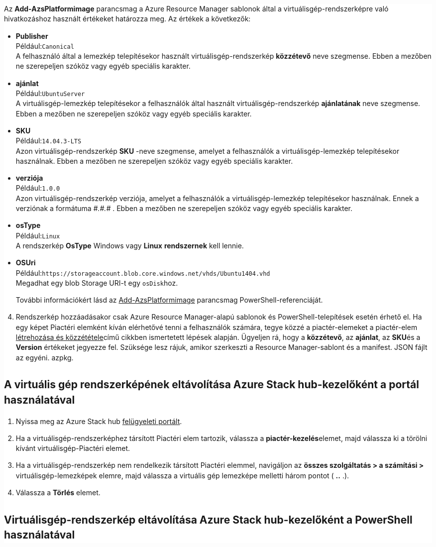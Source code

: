    Az **Add-AzsPlatformimage** parancsmag a Azure Resource Manager sablonok által a virtuálisgép-rendszerképre való hivatkozáshoz használt értékeket határozza meg. Az értékek a következők:
   - **Publisher**  
     Például:`Canonical`  
     A felhasználó által a lemezkép telepítésekor használt virtuálisgép-rendszerkép **közzétevő** neve szegmense. Ebben a mezőben ne szerepeljen szóköz vagy egyéb speciális karakter.  
   - **ajánlat**  
     Például:`UbuntuServer`  
     A virtuálisgép-lemezkép telepítésekor a felhasználók által használt virtuálisgép-rendszerkép **ajánlatának** neve szegmense. Ebben a mezőben ne szerepeljen szóköz vagy egyéb speciális karakter.  
   - **SKU**  
     Például:`14.04.3-LTS`  
     Azon virtuálisgép-rendszerkép **SKU** -neve szegmense, amelyet a felhasználók a virtuálisgép-lemezkép telepítésekor használnak. Ebben a mezőben ne szerepeljen szóköz vagy egyéb speciális karakter.  
   - **verziója**  
     Például:`1.0.0`  
     Azon virtuálisgép-rendszerkép verziója, amelyet a felhasználók a virtuálisgép-lemezkép telepítésekor használnak. Ennek a verziónak a formátuma *\#.\#.\#* . Ebben a mezőben ne szerepeljen szóköz vagy egyéb speciális karakter.  
   - **osType**  
     Például:`Linux`  
     A rendszerkép **OsType** Windows vagy **Linux** **rendszernek** kell lennie.  
   - **OSUri**  
     Például:`https://storageaccount.blob.core.windows.net/vhds/Ubuntu1404.vhd`  
     Megadhat egy blob Storage URI-t egy `osDisk`hoz.  

     További információkért lásd az [Add-AzsPlatformimage](/powershell/module/azs.compute.admin/add-azsplatformimage) parancsmag PowerShell-referenciáját.
     
4. Rendszerkép hozzáadásakor csak Azure Resource Manager-alapú sablonok és PowerShell-telepítések esetén érhető el. Ha egy képet Piactéri elemként kíván elérhetővé tenni a felhasználók számára, tegye közzé a piactér-elemeket a piactér-elem [létrehozása és közzététele](azure-stack-create-and-publish-marketplace-item.md)című cikkben ismertetett lépések alapján. Ügyeljen rá, hogy a **közzétevő**, az **ajánlat**, az **SKU**és a **Version** értékeket jegyezze fel. Szüksége lesz rájuk, amikor szerkeszti a Resource Manager-sablont és a manifest. JSON fájlt az egyéni. azpkg.

## <a name="remove-the-vm-image-as-an-azure-stack-hub-operator-using-the-portal"></a>A virtuális gép rendszerképének eltávolítása Azure Stack hub-kezelőként a portál használatával

1. Nyissa meg az Azure Stack hub [felügyeleti portált](https://adminportal.local.azurestack.external).

2. Ha a virtuálisgép-rendszerképhez társított Piactéri elem tartozik, válassza a **piactér-kezelés**elemet, majd válassza ki a törölni kívánt virtuálisgép-Piactéri elemet.

3. Ha a virtuálisgép-rendszerkép nem rendelkezik társított Piactéri elemmel, navigáljon az **összes szolgáltatás > a számítási >** virtuálisgép-lemezképek elemre, majd válassza a virtuális gép lemezképe melletti három pontot ( **..** .).

4. Válassza a **Törlés** elemet.

## <a name="remove-a-vm-image-as-an-azure-stack-hub-operator-using-powershell"></a>Virtuálisgép-rendszerkép eltávolítása Azure Stack hub-kezelőként a PowerShell használatával
